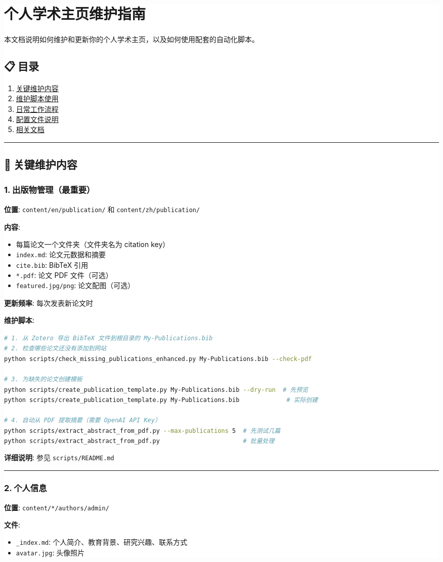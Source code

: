 # 个人学术主页维护指南

本文档说明如何维护和更新你的个人学术主页，以及如何使用配套的自动化脚本。

## 📋 目录

1. [关键维护内容](#关键维护内容)
2. [维护脚本使用](#维护脚本使用)
3. [日常工作流程](#日常工作流程)
4. [配置文件说明](#配置文件说明)
5. [相关文档](#相关文档)

---

## 🔑 关键维护内容

### 1. 出版物管理（最重要）

**位置**: `content/en/publication/` 和 `content/zh/publication/`

**内容**:
- 每篇论文一个文件夹（文件夹名为 citation key）
- `index.md`: 论文元数据和摘要
- `cite.bib`: BibTeX 引用
- `*.pdf`: 论文 PDF 文件（可选）
- `featured.jpg/png`: 论文配图（可选）

**更新频率**: 每次发表新论文时

**维护脚本**:
```bash
# 1. 从 Zotero 导出 BibTeX 文件到根目录的 My-Publications.bib
# 2. 检查哪些论文还没有添加到网站
python scripts/check_missing_publications_enhanced.py My-Publications.bib --check-pdf

# 3. 为缺失的论文创建模板
python scripts/create_publication_template.py My-Publications.bib --dry-run  # 先预览
python scripts/create_publication_template.py My-Publications.bib             # 实际创建

# 4. 自动从 PDF 提取摘要（需要 OpenAI API Key）
python scripts/extract_abstract_from_pdf.py --max-publications 5  # 先测试几篇
python scripts/extract_abstract_from_pdf.py                       # 批量处理
```

**详细说明**: 参见 `scripts/README.md`

---

### 2. 个人信息

**位置**: `content/*/authors/admin/`

**文件**:
- `_index.md`: 个人简介、教育背景、研究兴趣、联系方式
- `avatar.jpg`: 头像照片
